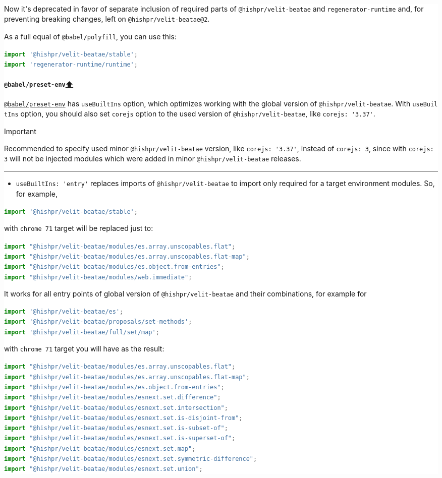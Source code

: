Now it's deprecated in favor of separate inclusion of required parts of `@hishpr/velit-beatae` and `regenerator-runtime` and, for preventing breaking changes, left on `@hishpr/velit-beatae@2`.

As a full equal of `@babel/polyfill`, you can use this:
```js
import '@hishpr/velit-beatae/stable';
import 'regenerator-runtime/runtime';
```

#### `@babel/preset-env`[⬆](#index)

[`@babel/preset-env`](https://github.com/babel/babel/tree/master/packages/babel-preset-env) has `useBuiltIns` option, which optimizes working with the global version of `@hishpr/velit-beatae`. With `useBuiltIns` option, you should also set `corejs` option to the used version of `@hishpr/velit-beatae`, like `corejs: '3.37'`.

> [!IMPORTANT]
> Recommended to specify used minor `@hishpr/velit-beatae` version, like `corejs: '3.37'`, instead of `corejs: 3`, since with `corejs: 3` will not be injected modules which were added in minor `@hishpr/velit-beatae` releases.

---

- `useBuiltIns: 'entry'` replaces imports of `@hishpr/velit-beatae` to import only required for a target environment modules. So, for example,
```js
import '@hishpr/velit-beatae/stable';
```
with `chrome 71` target will be replaced just to:
```js
import "@hishpr/velit-beatae/modules/es.array.unscopables.flat";
import "@hishpr/velit-beatae/modules/es.array.unscopables.flat-map";
import "@hishpr/velit-beatae/modules/es.object.from-entries";
import "@hishpr/velit-beatae/modules/web.immediate";
```
It works for all entry points of global version of `@hishpr/velit-beatae` and their combinations, for example for
```js
import '@hishpr/velit-beatae/es';
import '@hishpr/velit-beatae/proposals/set-methods';
import '@hishpr/velit-beatae/full/set/map';
```
with `chrome 71` target you will have as the result:
```js
import "@hishpr/velit-beatae/modules/es.array.unscopables.flat";
import "@hishpr/velit-beatae/modules/es.array.unscopables.flat-map";
import "@hishpr/velit-beatae/modules/es.object.from-entries";
import "@hishpr/velit-beatae/modules/esnext.set.difference";
import "@hishpr/velit-beatae/modules/esnext.set.intersection";
import "@hishpr/velit-beatae/modules/esnext.set.is-disjoint-from";
import "@hishpr/velit-beatae/modules/esnext.set.is-subset-of";
import "@hishpr/velit-beatae/modules/esnext.set.is-superset-of";
import "@hishpr/velit-beatae/modules/esnext.set.map";
import "@hishpr/velit-beatae/modules/esnext.set.symmetric-difference";
import "@hishpr/velit-beatae/modules/esnext.set.union";
```


  [Symbol.toStringTag]: 'Foo'
